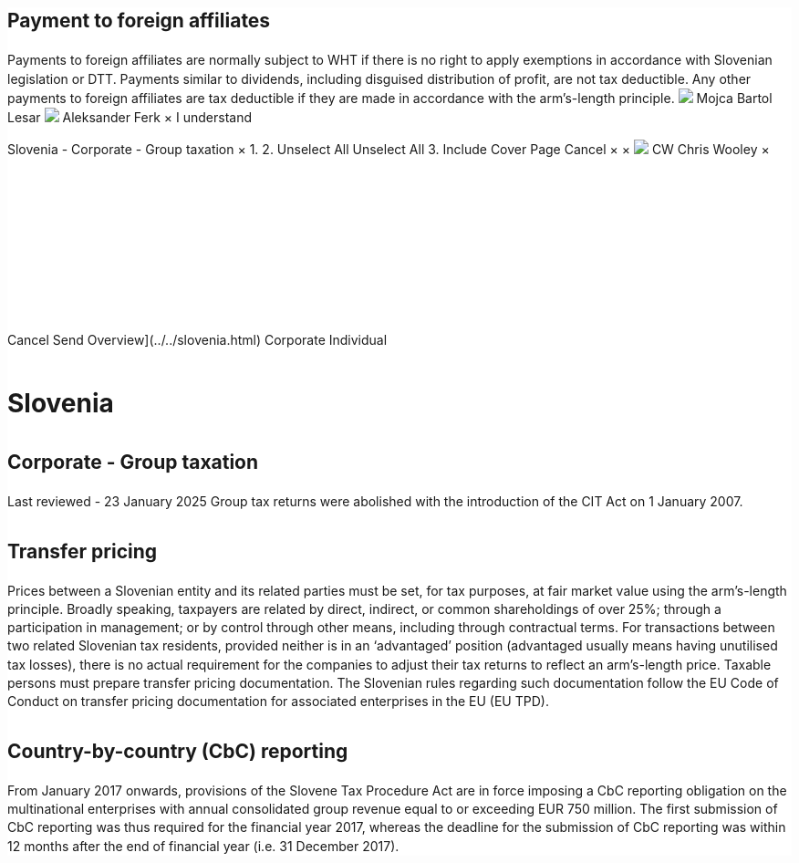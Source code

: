 ## Payment to foreign affiliates
Payments to foreign affiliates are normally subject to WHT if there is no right to apply exemptions in accordance with Slovenian legislation or DTT. Payments similar to dividends, including disguised distribution of profit, are not tax deductible. Any other payments to foreign affiliates are tax deductible if they are made in accordance with the arm’s-length principle.
![](../../-/media/world-wide-tax-summaries/sloveniamojca-bartol-lesarpicture1png20220114030920616.ashx%3Frev=26c1ae906c7548f38fc5d65d3a8e36cf&revision=26c1ae90-6c75-48f3-8fc5-d65d3a8e36cf&hash=CBCB932324761CA10A113370137E763E6D945392)
Mojca Bartol Lesar
![](../../-/media/world-wide-tax-summaries/sloveniaaleksander-ferkaferk--photojpg20210802040656673.ashx%3Frev=7f7c937a0ad1405eb78c98c637c37979&revision=7f7c937a-0ad1-405e-b78c-98c637c37979&hash=688AAA56E50DBEE9F920C25B4FAA75DE1230EBCA)
Aleksander Ferk
×
I understand

Slovenia - Corporate - Group taxation
×
1.
2.
Unselect All
Unselect All
3.
Include Cover Page
Cancel
×
×
![](../../-/media/world-wide-tax-summaries/attachments/global---chris-wooley.ashx%3Frev=ac5e5f3223b34096b1afc2a6009c7320&revision=ac5e5f32-23b3-4096-b1af-c2a6009c7320&hash=859B7ADC84DC2CBEC9760E9E6EE7DE6D0A8BFCDF)
CW
Chris Wooley
×
![](group-taxation.html)
######
Cancel
Send
Overview](../../slovenia.html)
Corporate
Individual
# Slovenia
## Corporate - Group taxation
Last reviewed - 23 January 2025
Group tax returns were abolished with the introduction of the CIT Act on 1 January 2007.
## Transfer pricing
Prices between a Slovenian entity and its related parties must be set, for tax purposes, at fair market value using the arm’s-length principle. Broadly speaking, taxpayers are related by direct, indirect, or common shareholdings of over 25%; through a participation in management; or by control through other means, including through contractual terms.
For transactions between two related Slovenian tax residents, provided neither is in an ‘advantaged’ position (advantaged usually means having unutilised tax losses), there is no actual requirement for the companies to adjust their tax returns to reflect an arm’s-length price.
Taxable persons must prepare transfer pricing documentation. The Slovenian rules regarding such documentation follow the EU Code of Conduct on transfer pricing documentation for associated enterprises in the EU (EU TPD).
## Country-by-country (CbC) reporting
From January 2017 onwards, provisions of the Slovene Tax Procedure Act are in force imposing a CbC reporting obligation on the multinational enterprises with annual consolidated group revenue equal to or exceeding EUR 750 million. The first submission of CbC reporting was thus required for the financial year 2017, whereas the deadline for the submission of CbC reporting was within 12 months after the end of financial year (i.e. 31 December 2017).